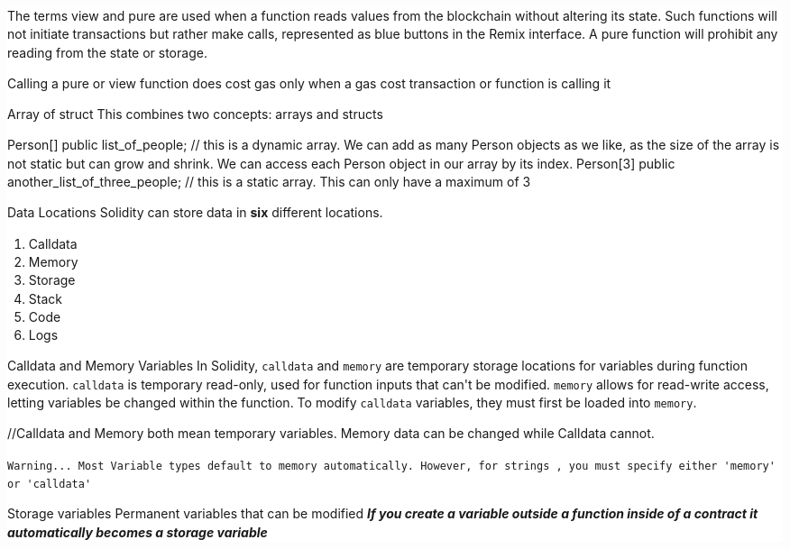The terms view and pure are used when a function reads values from the blockchain without altering its state. Such functions will not initiate transactions but rather make calls, represented as blue buttons in the Remix interface. A pure function will prohibit any reading from the state or storage.

Calling a pure or view function does cost gas only when a gas cost transaction or function is calling it


Array of struct
This combines two concepts: arrays and structs

Person[] public list_of_people; // this is a dynamic array. We can add as many Person objects as we like, as the size of the array is not static but can grow and shrink. We can access each Person object in our array by its index.
Person[3] public another_list_of_three_people; // this is a static array. This can only have a maximum of 3

Data Locations
Solidity can store data in **six** different locations.
1. Calldata
2. Memory
3. Storage
4. Stack
5. Code
6. Logs

Calldata and Memory Variables
In Solidity, `calldata` and `memory` are temporary storage locations for variables during function execution. 
`calldata` is temporary read-only, used for function inputs that can't be modified. `memory` allows for read-write access, letting variables be changed within the function. To modify `calldata` variables, they must first be loaded into `memory`.

//Calldata and Memory both mean temporary variables. Memory data can be changed while Calldata cannot.

	Warning... Most Variable types default to memory automatically. However, for strings , you must specify either 'memory' or 'calldata'

Storage variables
Permanent variables that can be modified
***If you create a variable outside a function inside of a contract it automatically becomes a storage variable***


